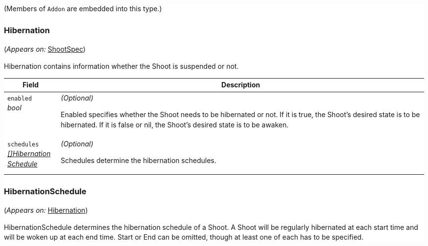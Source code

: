 <p>
(Members of <code>Addon</code> are embedded into this type.)
</p>
</td>
</tr>
</tbody>
</table>
<h3 id="garden.sapcloud.io/v1beta1.Hibernation">Hibernation
</h3>
<p>
(<em>Appears on:</em>
<a href="#garden.sapcloud.io/v1beta1.ShootSpec">ShootSpec</a>)
</p>
<p>
<p>Hibernation contains information whether the Shoot is suspended or not.</p>
</p>
<table>
<thead>
<tr>
<th>Field</th>
<th>Description</th>
</tr>
</thead>
<tbody>
<tr>
<td>
<code>enabled</code></br>
<em>
bool
</em>
</td>
<td>
<em>(Optional)</em>
<p>Enabled specifies whether the Shoot needs to be hibernated or not. If it is true, the Shoot&rsquo;s desired state is to be hibernated.
If it is false or nil, the Shoot&rsquo;s desired state is to be awaken.</p>
</td>
</tr>
<tr>
<td>
<code>schedules</code></br>
<em>
<a href="#garden.sapcloud.io/v1beta1.HibernationSchedule">
[]HibernationSchedule
</a>
</em>
</td>
<td>
<em>(Optional)</em>
<p>Schedules determine the hibernation schedules.</p>
</td>
</tr>
</tbody>
</table>
<h3 id="garden.sapcloud.io/v1beta1.HibernationSchedule">HibernationSchedule
</h3>
<p>
(<em>Appears on:</em>
<a href="#garden.sapcloud.io/v1beta1.Hibernation">Hibernation</a>)
</p>
<p>
<p>HibernationSchedule determines the hibernation schedule of a Shoot.
A Shoot will be regularly hibernated at each start time and will be woken up at each end time.
Start or End can be omitted, though at least one of each has to be specified.</p>